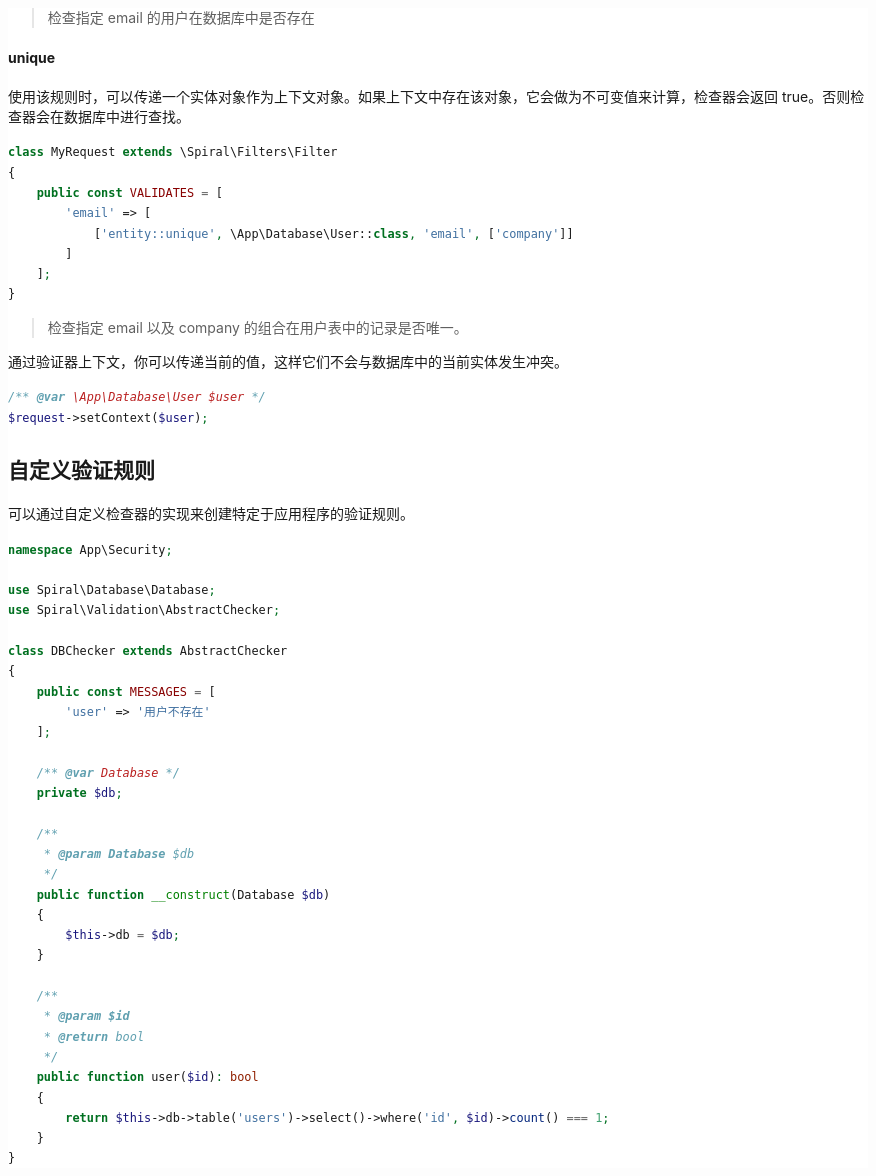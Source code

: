 > 检查指定 email 的用户在数据库中是否存在

#### unique

使用该规则时，可以传递一个实体对象作为上下文对象。如果上下文中存在该对象，它会做为不可变值来计算，检查器会返回 true。否则检查器会在数据库中进行查找。

```php
class MyRequest extends \Spiral\Filters\Filter
{
    public const VALIDATES = [
        'email' => [
            ['entity::unique', \App\Database\User::class, 'email', ['company']]
        ]
    ];
}
```

> 检查指定 email 以及 company 的组合在用户表中的记录是否唯一。

通过验证器上下文，你可以传递当前的值，这样它们不会与数据库中的当前实体发生冲突。

```php
/** @var \App\Database\User $user */
$request->setContext($user);
```

## 自定义验证规则

可以通过自定义检查器的实现来创建特定于应用程序的验证规则。

```php
namespace App\Security;

use Spiral\Database\Database;
use Spiral\Validation\AbstractChecker;

class DBChecker extends AbstractChecker
{
    public const MESSAGES = [
        'user' => '用户不存在'
    ];

    /** @var Database */
    private $db;

    /**
     * @param Database $db
     */
    public function __construct(Database $db)
    {
        $this->db = $db;
    }

    /**
     * @param $id
     * @return bool
     */
    public function user($id): bool
    {
        return $this->db->table('users')->select()->where('id', $id)->count() === 1;
    }
}
```
